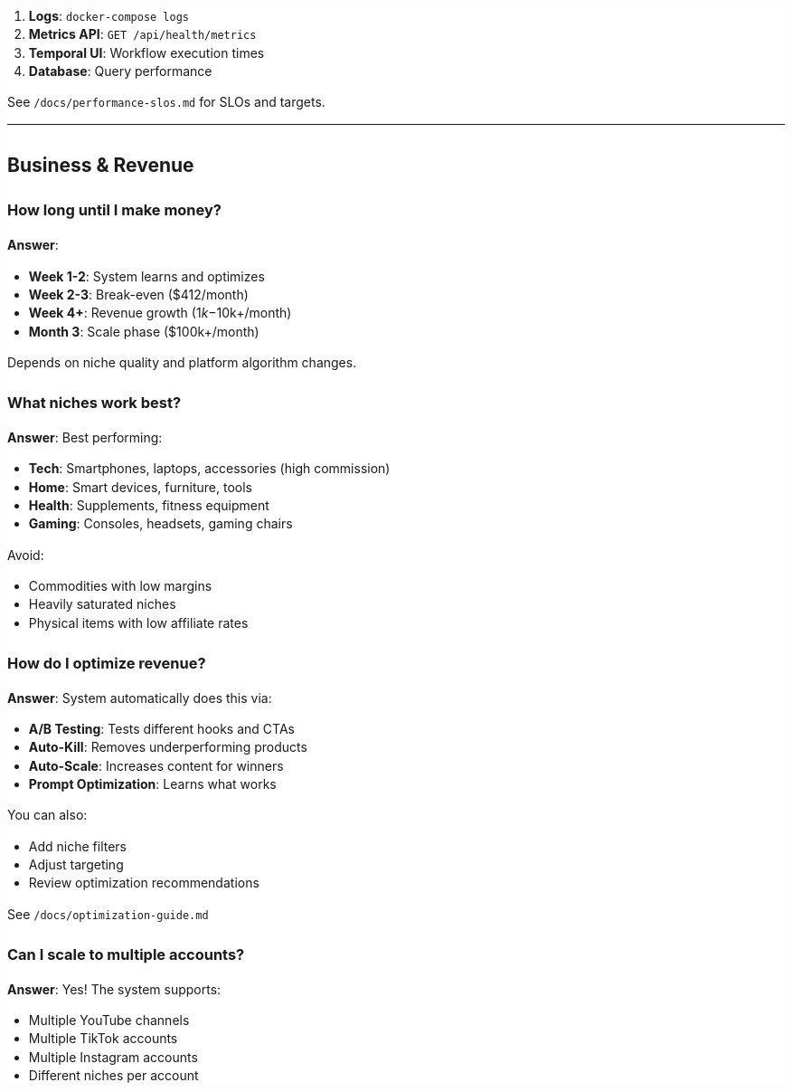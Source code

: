 1. **Logs**: `docker-compose logs`
2. **Metrics API**: `GET /api/health/metrics`
3. **Temporal UI**: Workflow execution times
4. **Database**: Query performance

See `/docs/performance-slos.md` for SLOs and targets.

---

## Business & Revenue

### How long until I make money?

**Answer**:
- **Week 1-2**: System learns and optimizes
- **Week 2-3**: Break-even ($412/month)
- **Week 4+**: Revenue growth ($1k-$10k+/month)
- **Month 3**: Scale phase ($100k+/month)

Depends on niche quality and platform algorithm changes.

### What niches work best?

**Answer**: Best performing:
- **Tech**: Smartphones, laptops, accessories (high commission)
- **Home**: Smart devices, furniture, tools
- **Health**: Supplements, fitness equipment
- **Gaming**: Consoles, headsets, gaming chairs

Avoid:
- Commodities with low margins
- Heavily saturated niches
- Physical items with low affiliate rates

### How do I optimize revenue?

**Answer**: System automatically does this via:
- **A/B Testing**: Tests different hooks and CTAs
- **Auto-Kill**: Removes underperforming products
- **Auto-Scale**: Increases content for winners
- **Prompt Optimization**: Learns what works

You can also:
- Add niche filters
- Adjust targeting
- Review optimization recommendations

See `/docs/optimization-guide.md`

### Can I scale to multiple accounts?

**Answer**: Yes! The system supports:
- Multiple YouTube channels
- Multiple TikTok accounts
- Multiple Instagram accounts
- Different niches per account
